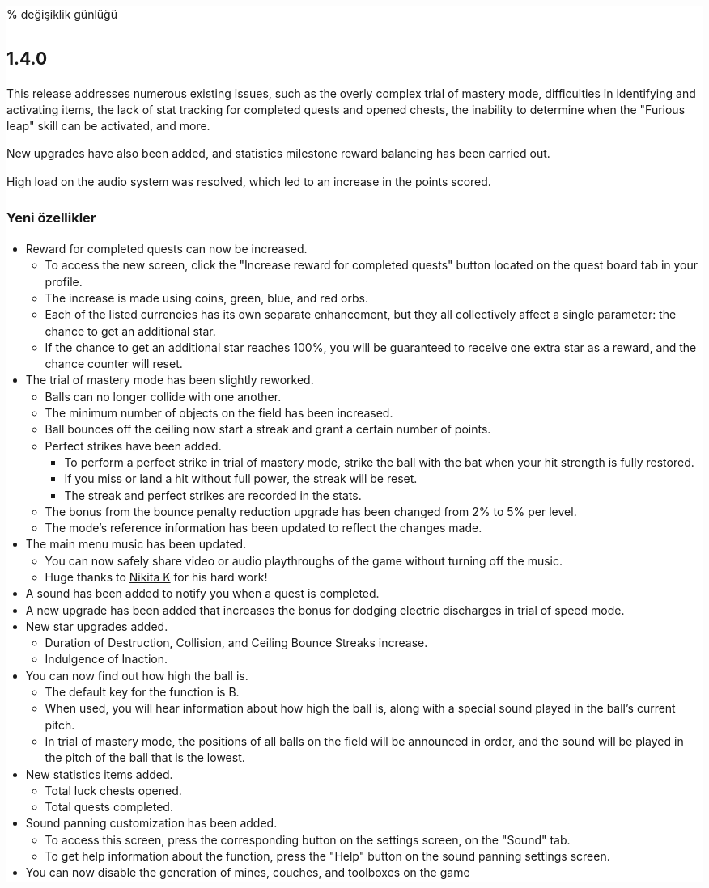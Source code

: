 % değişiklik günlüğü

## 1.4.0

This release addresses numerous existing issues, such as the overly complex trial
of mastery mode, difficulties in identifying and activating items, the lack of
stat tracking for completed quests and opened chests, the inability to determine
when the "Furious leap" skill can be activated, and more.

New upgrades have also been added, and statistics milestone reward balancing has
been carried out.

High load on the audio system was resolved, which led to an increase in the
points scored.

### Yeni özellikler

- Reward for completed quests can now be increased.
   - To access the new screen, click the "Increase reward for completed quests"
button located on the quest board tab in your profile.
   - The increase is made using coins, green, blue, and red orbs.
   - Each of the listed currencies has its own separate enhancement, but they all
collectively affect a single parameter: the chance to get an additional star.
   - If the chance to get an additional star reaches 100%, you will be guaranteed to
receive one extra star as a reward, and the chance counter will reset.
- The trial of mastery mode has been slightly reworked.
   - Balls can no longer collide with one another.
   - The minimum number of objects on the field has been increased.
   - Ball bounces off the ceiling now start a streak and grant a certain number of
points.
   - Perfect strikes have been added.
      - To perform a perfect strike in trial of mastery mode, strike the ball with the
bat when your hit strength is fully restored.
      - If you miss or land a hit without full power, the streak will be reset.
      - The streak and perfect strikes are recorded in the stats.
   - The bonus from the bounce penalty reduction upgrade has been changed from 2% to
5% per level.
   - The mode’s reference information has been updated to reflect the changes made.
- The main menu music has been updated.
   - You can now safely share video or audio playthroughs of the game without
turning off the music.
   - Huge thanks to [Nikita K](https://t.me/NikitaKOfficial) for his hard work!
- A sound has been added to notify you when a quest is completed.
- A new upgrade has been added that increases the bonus for dodging electric
discharges in trial of speed mode.
- New star upgrades added.
   - Duration of Destruction, Collision, and Ceiling Bounce Streaks increase.
   - Indulgence of Inaction.
- You can now find out how high the ball is.
   - The default key for the function is B.
   - When used, you will hear information about how high the ball is, along with a
special sound played in the ball’s current pitch.
   - In trial of mastery mode, the positions of all balls on the field will be
announced in order, and the sound will be played in the pitch of the ball that
is the lowest.
- New statistics items added.
   - Total luck chests opened.
   - Total quests completed.
- Sound panning customization has been added.
   - To access this screen, press the corresponding button on the settings screen,
on the "Sound" tab.
   - To get help information about the function, press the "Help" button on the
sound panning settings screen.
- You can now disable the generation of mines, couches, and toolboxes on the game